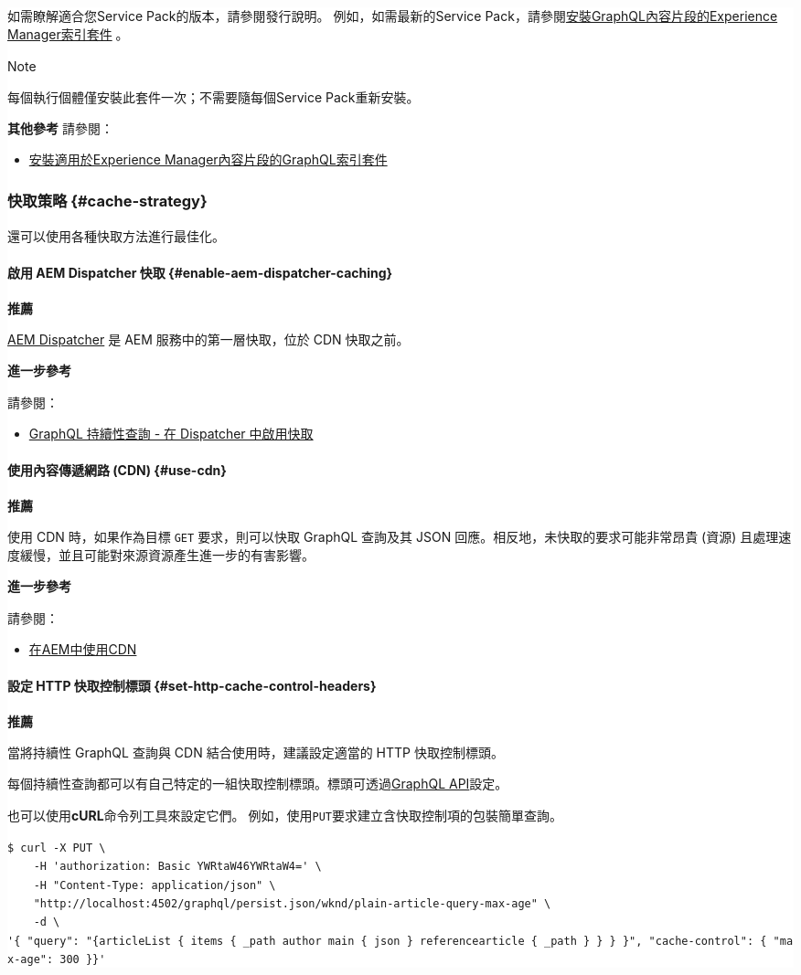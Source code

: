 如需瞭解適合您Service Pack的版本，請參閱發行說明。 例如，如需最新的Service Pack，請參閱[安裝GraphQL內容片段的Experience Manager索引套件](/help/release-notes/release-notes.md#install-aem-graphql-index-add-on-package) 。

>[!NOTE]
>
>每個執行個體僅安裝此套件一次；不需要隨每個Service Pack重新安裝。

**其他參考**
請參閱：

* [安裝適用於Experience Manager內容片段的GraphQL索引套件](/help/release-notes/release-notes.md#install-aem-graphql-index-add-on-package)

### 快取策略 {#cache-strategy}

還可以使用各種快取方法進行最佳化。

#### 啟用 AEM Dispatcher 快取 {#enable-aem-dispatcher-caching}

**推薦**

[AEM Dispatcher](https://experienceleague.adobe.com/docs/experience-manager-dispatcher/using/dispatcher.html?lang=zh-Hant) 是 AEM 服務中的第一層快取，位於 CDN 快取之前。

**進一步參考**

請參閱：

* [GraphQL 持續性查詢 - 在 Dispatcher 中啟用快取](/help/sites-developing/headless/graphql-api/graphql-api-content-fragments.md#graphql-persisted-queries-enabling-caching-dispatcher)

#### 使用內容傳遞網路 (CDN) {#use-cdn}

**推薦**

使用 CDN 時，如果作為目標 `GET` 要求，則可以快取 GraphQL 查詢及其 JSON 回應。相反地，未快取的要求可能非常昂貴 (資源) 且處理速度緩慢，並且可能對來源資源產生進一步的有害影響。

**進一步參考**

請參閱：

* [在AEM中使用CDN](https://experienceleague.adobe.com/docs/experience-manager-dispatcher/using/dispatcher.html#using-dispatcher-with-a-cdn)

#### 設定 HTTP 快取控制標頭 {#set-http-cache-control-headers}

**推薦**

當將持續性 GraphQL 查詢與 CDN 結合使用時，建議設定適當的 HTTP 快取控制標頭。

每個持續性查詢都可以有自己特定的一組快取控制標頭。標頭可透過[GraphQL API](/help/sites-developing/headless/graphql-api/graphql-api-content-fragments.md)設定。

也可以使用&#x200B;**cURL**&#x200B;命令列工具來設定它們。 例如，使用`PUT`要求建立含快取控制項的包裝簡單查詢。

```shell
$ curl -X PUT \
    -H 'authorization: Basic YWRtaW46YWRtaW4=' \
    -H "Content-Type: application/json" \
    "http://localhost:4502/graphql/persist.json/wknd/plain-article-query-max-age" \
    -d \
'{ "query": "{articleList { items { _path author main { json } referencearticle { _path } } } }", "cache-control": { "max-age": 300 }}'
```
